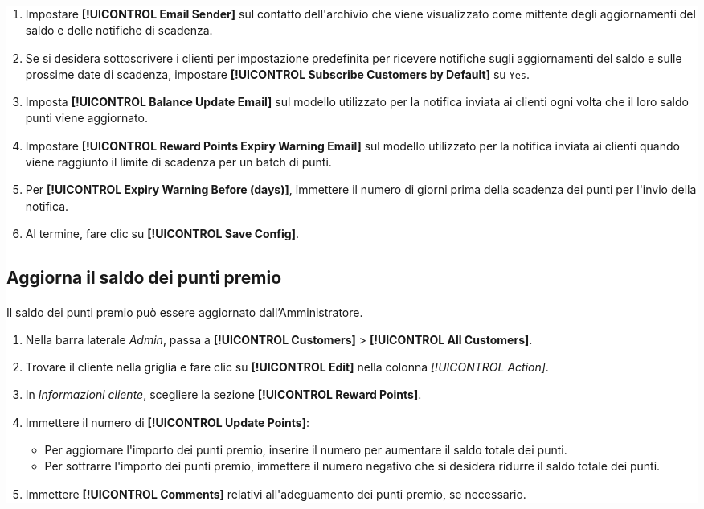 1. Impostare **[!UICONTROL Email Sender]** sul contatto dell&#39;archivio che viene visualizzato come mittente degli aggiornamenti del saldo e delle notifiche di scadenza.

1. Se si desidera sottoscrivere i clienti per impostazione predefinita per ricevere notifiche sugli aggiornamenti del saldo e sulle prossime date di scadenza, impostare **[!UICONTROL Subscribe Customers by Default]** su `Yes`.

1. Imposta **[!UICONTROL Balance Update Email]** sul modello utilizzato per la notifica inviata ai clienti ogni volta che il loro saldo punti viene aggiornato.

1. Impostare **[!UICONTROL Reward Points Expiry Warning Email]** sul modello utilizzato per la notifica inviata ai clienti quando viene raggiunto il limite di scadenza per un batch di punti.

1. Per **[!UICONTROL Expiry Warning Before (days)]**, immettere il numero di giorni prima della scadenza dei punti per l&#39;invio della notifica.

1. Al termine, fare clic su **[!UICONTROL Save Config]**.

## Aggiorna il saldo dei punti premio

Il saldo dei punti premio può essere aggiornato dall’Amministratore.

1. Nella barra laterale _Admin_, passa a **[!UICONTROL Customers]** > **[!UICONTROL All Customers]**.

1. Trovare il cliente nella griglia e fare clic su **[!UICONTROL Edit]** nella colonna _[!UICONTROL Action]_.

1. In _Informazioni cliente_, scegliere la sezione **[!UICONTROL Reward Points]**.

1. Immettere il numero di **[!UICONTROL Update Points]**:

   - Per aggiornare l&#39;importo dei punti premio, inserire il numero per aumentare il saldo totale dei punti.
   - Per sottrarre l&#39;importo dei punti premio, immettere il numero negativo che si desidera ridurre il saldo totale dei punti.

1. Immettere **[!UICONTROL Comments]** relativi all&#39;adeguamento dei punti premio, se necessario.
